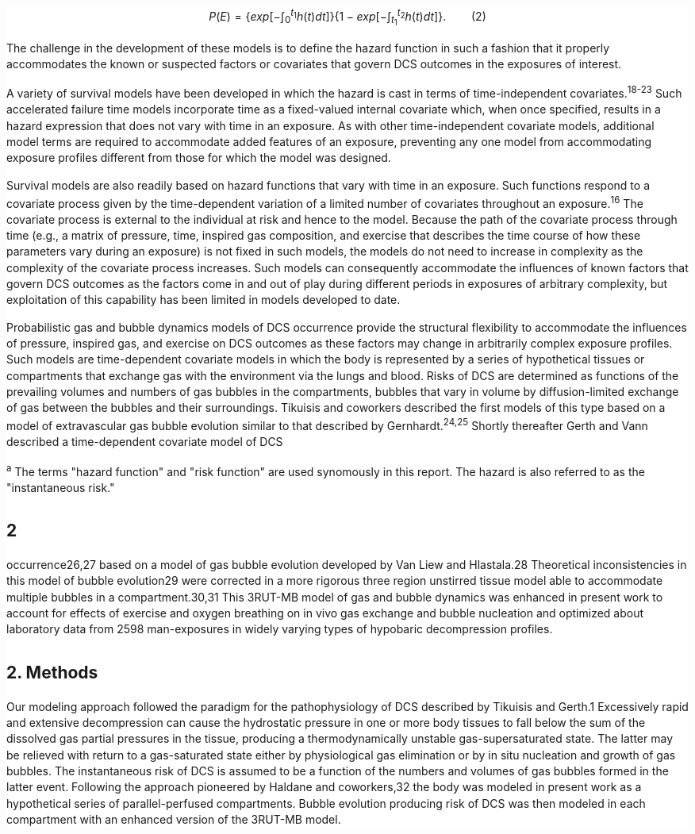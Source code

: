 $$P(E) = \left\{exp\left[-\int_0^{t_1} h(t)dt\right]\right\}\left\{1-exp\left[-\int_{t_1}^{t_2} h(t)dt\right]\right\}. \qquad (2)$$

The challenge in the development of these models is to define the hazard function in such a fashion that it properly accommodates the known or suspected factors or covariates that govern DCS outcomes in the exposures of interest.

A variety of survival models have been developed in which the hazard is cast in terms of time-independent covariates.<sup>18-23</sup> Such accelerated failure time models incorporate time as a fixed-valued internal covariate which, when once specified, results in a hazard expression that does not vary with time in an exposure. As with other time-independent covariate models, additional model terms are required to accommodate added features of an exposure, preventing any one model from accommodating exposure profiles different from those for which the model was designed.

Survival models are also readily based on hazard functions that vary with time in an exposure. Such functions respond to a covariate process given by the time-dependent variation of a limited number of covariates throughout an exposure.<sup>16</sup> The covariate process is external to the individual at risk and hence to the model. Because the path of the covariate process through time (e.g., a matrix of pressure, time, inspired gas composition, and exercise that describes the time course of how these parameters vary during an exposure) is not fixed in such models, the models do not need to increase in complexity as the complexity of the covariate process increases. Such models can consequently accommodate the influences of known factors that govern DCS outcomes as the factors come in and out of play during different periods in exposures of arbitrary complexity, but exploitation of this capability has been limited in models developed to date.

Probabilistic gas and bubble dynamics models of DCS occurrence provide the structural flexibility to accommodate the influences of pressure, inspired gas, and exercise on DCS outcomes as these factors may change in arbitrarily complex exposure profiles. Such models are time-dependent covariate models in which the body is represented by a series of hypothetical tissues or compartments that exchange gas with the environment via the lungs and blood. Risks of DCS are determined as functions of the prevailing volumes and numbers of gas bubbles in the compartments, bubbles that vary in volume by diffusion-limited exchange of gas between the bubbles and their surroundings. Tikuisis and coworkers described the first models of this type based on a model of extravascular gas bubble evolution similar to that described by Gernhardt.<sup>24,25</sup> Shortly thereafter Gerth and Vann described a time-dependent covariate model of DCS

<sup>a</sup> The terms "hazard function" and "risk function" are used synomously in this report. The hazard is also referred to as the "instantaneous risk."

2
---
occurrence26,27 based on a model of gas bubble evolution developed by Van Liew and Hlastala.28 Theoretical inconsistencies in this model of bubble evolution29 were corrected in a more rigorous three region unstirred tissue model able to accommodate multiple bubbles in a compartment.30,31 This 3RUT-MB model of gas and bubble dynamics was enhanced in present work to account for effects of exercise and oxygen breathing on in vivo gas exchange and bubble nucleation and optimized about laboratory data from 2598 man-exposures in widely varying types of hypobaric decompression profiles.

## 2. Methods

Our modeling approach followed the paradigm for the pathophysiology of DCS described by Tikuisis and Gerth.1 Excessively rapid and extensive decompression can cause the hydrostatic pressure in one or more body tissues to fall below the sum of the dissolved gas partial pressures in the tissue, producing a thermodynamically unstable gas-supersaturated state. The latter may be relieved with return to a gas-saturated state either by physiological gas elimination or by in situ nucleation and growth of gas bubbles. The instantaneous risk of DCS is assumed to be a function of the numbers and volumes of gas bubbles formed in the latter event. Following the approach pioneered by Haldane and coworkers,32 the body was modeled in present work as a hypothetical series of parallel-perfused compartments. Bubble evolution producing risk of DCS was then modeled in each compartment with an enhanced version of the 3RUT-MB model.

